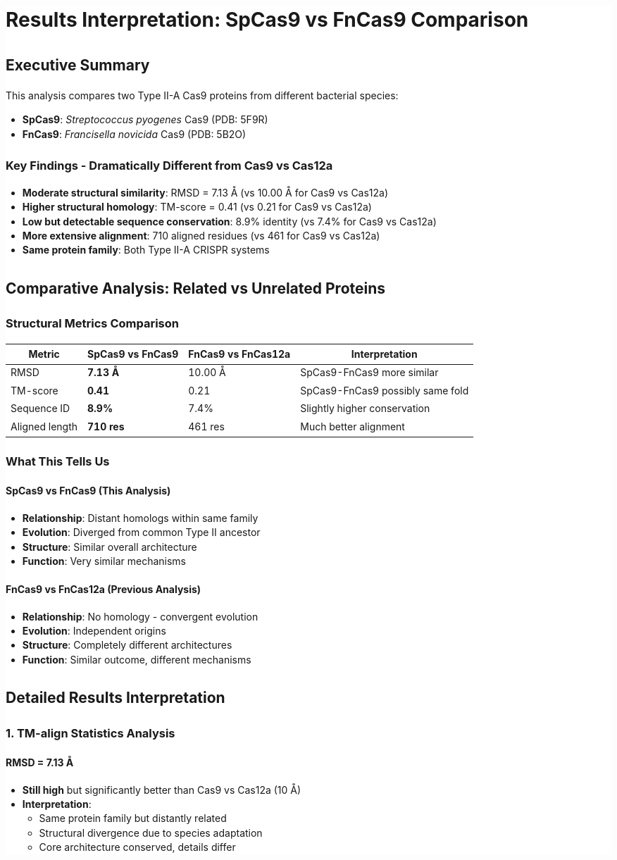 # Results Interpretation: SpCas9 vs FnCas9 Comparison

## Executive Summary

This analysis compares two Type II-A Cas9 proteins from different bacterial species:
- **SpCas9**: *Streptococcus pyogenes* Cas9 (PDB: 5F9R)
- **FnCas9**: *Francisella novicida* Cas9 (PDB: 5B2O)

### Key Findings - Dramatically Different from Cas9 vs Cas12a
- **Moderate structural similarity**: RMSD = 7.13 Å (vs 10.00 Å for Cas9 vs Cas12a)
- **Higher structural homology**: TM-score = 0.41 (vs 0.21 for Cas9 vs Cas12a)
- **Low but detectable sequence conservation**: 8.9% identity (vs 7.4% for Cas9 vs Cas12a)
- **More extensive alignment**: 710 aligned residues (vs 461 for Cas9 vs Cas12a)
- **Same protein family**: Both Type II-A CRISPR systems

## Comparative Analysis: Related vs Unrelated Proteins

### Structural Metrics Comparison
| Metric | SpCas9 vs FnCas9 | FnCas9 vs FnCas12a | Interpretation |
|--------|-------------------|-------------------|----------------|
| RMSD | **7.13 Å** | 10.00 Å | SpCas9-FnCas9 more similar |
| TM-score | **0.41** | 0.21 | SpCas9-FnCas9 possibly same fold |
| Sequence ID | **8.9%** | 7.4% | Slightly higher conservation |
| Aligned length | **710 res** | 461 res | Much better alignment |

### What This Tells Us

#### SpCas9 vs FnCas9 (This Analysis)
- **Relationship**: Distant homologs within same family
- **Evolution**: Diverged from common Type II ancestor
- **Structure**: Similar overall architecture
- **Function**: Very similar mechanisms

#### FnCas9 vs FnCas12a (Previous Analysis)  
- **Relationship**: No homology - convergent evolution
- **Evolution**: Independent origins
- **Structure**: Completely different architectures
- **Function**: Similar outcome, different mechanisms

## Detailed Results Interpretation

### 1. TM-align Statistics Analysis

#### RMSD = 7.13 Å
- **Still high** but significantly better than Cas9 vs Cas12a (10 Å)
- **Interpretation**: 
  - Same protein family but distantly related
  - Structural divergence due to species adaptation
  - Core architecture conserved, details differ
